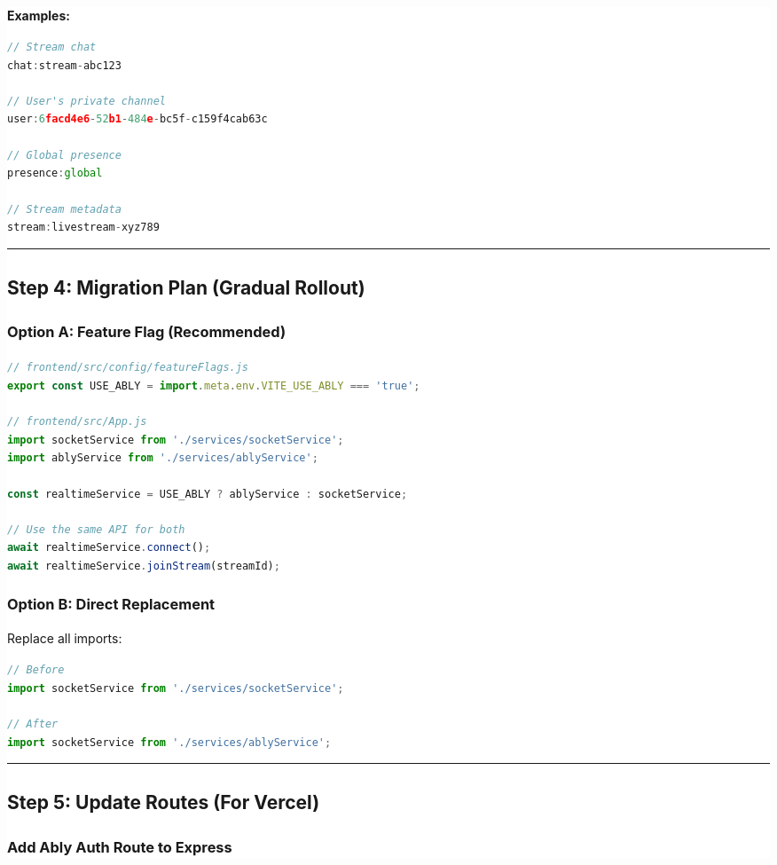 **Examples:**
```javascript
// Stream chat
chat:stream-abc123

// User's private channel
user:6facd4e6-52b1-484e-bc5f-c159f4cab63c

// Global presence
presence:global

// Stream metadata
stream:livestream-xyz789
```

---

## Step 4: Migration Plan (Gradual Rollout)

### Option A: Feature Flag (Recommended)

```javascript
// frontend/src/config/featureFlags.js
export const USE_ABLY = import.meta.env.VITE_USE_ABLY === 'true';

// frontend/src/App.js
import socketService from './services/socketService';
import ablyService from './services/ablyService';

const realtimeService = USE_ABLY ? ablyService : socketService;

// Use the same API for both
await realtimeService.connect();
await realtimeService.joinStream(streamId);
```

### Option B: Direct Replacement

Replace all imports:
```javascript
// Before
import socketService from './services/socketService';

// After
import socketService from './services/ablyService';
```

---

## Step 5: Update Routes (For Vercel)

### Add Ably Auth Route to Express

